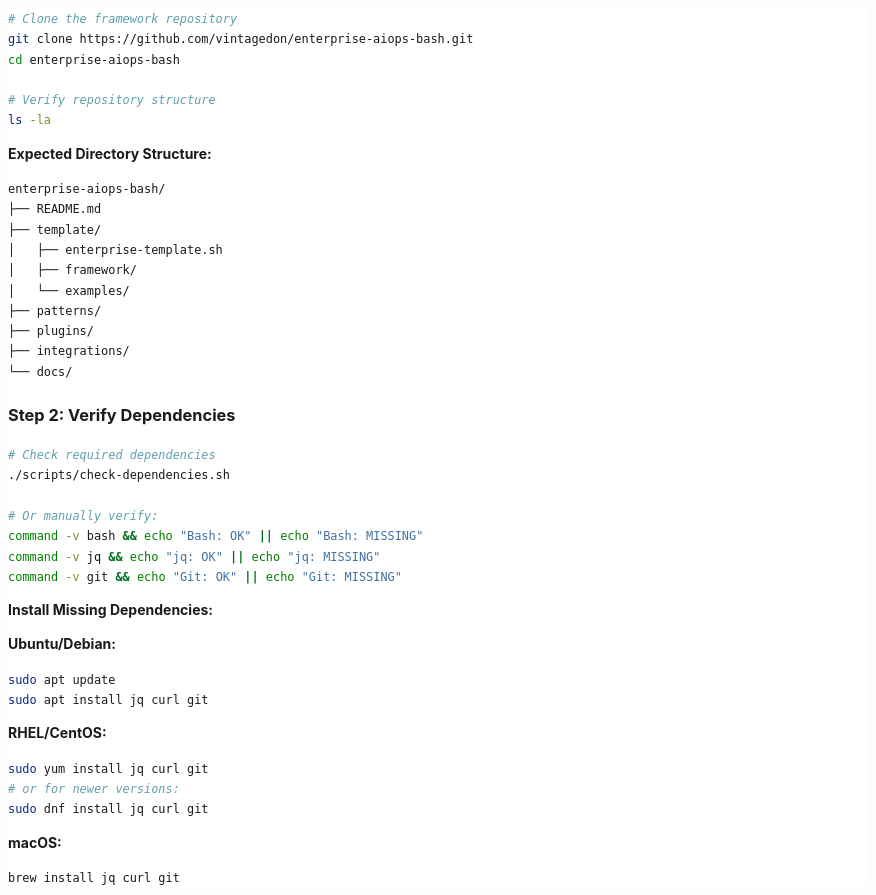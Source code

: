 ```bash
# Clone the framework repository
git clone https://github.com/vintagedon/enterprise-aiops-bash.git
cd enterprise-aiops-bash

# Verify repository structure
ls -la
```

**Expected Directory Structure:**

```markdown
enterprise-aiops-bash/
├── README.md
├── template/
│   ├── enterprise-template.sh
│   ├── framework/
│   └── examples/
├── patterns/
├── plugins/
├── integrations/
└── docs/
```

### Step 2: Verify Dependencies

```bash
# Check required dependencies
./scripts/check-dependencies.sh

# Or manually verify:
command -v bash && echo "Bash: OK" || echo "Bash: MISSING"
command -v jq && echo "jq: OK" || echo "jq: MISSING"
command -v git && echo "Git: OK" || echo "Git: MISSING"
```

**Install Missing Dependencies:**

**Ubuntu/Debian:**

```bash
sudo apt update
sudo apt install jq curl git
```

**RHEL/CentOS:**

```bash
sudo yum install jq curl git
# or for newer versions:
sudo dnf install jq curl git
```

**macOS:**

```bash
brew install jq curl git
```
